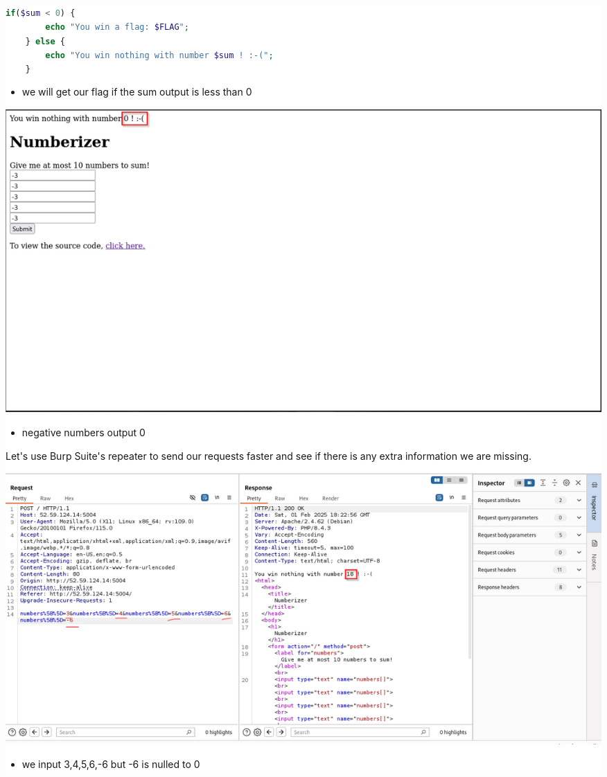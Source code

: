 ```php
if($sum < 0) {
        echo "You win a flag: $FLAG";
    } else {
        echo "You win nothing with number $sum ! :-(";
    }
```
- we will get our flag if the sum output is less than 0

![](IMG-20250201131508556.png)
- negative numbers output 0 

 Let's use Burp Suite's repeater to send our requests faster and see if there is any extra information we are missing. 

![](IMG-20250201132420681.png)
- we input 3,4,5,6,-6 but -6 is nulled to 0 
